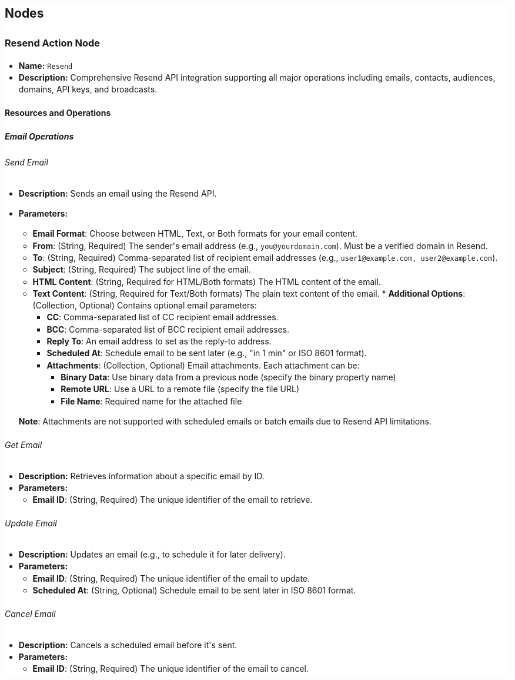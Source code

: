 ## Nodes

### Resend Action Node

*   **Name:** `Resend`
*   **Description:** Comprehensive Resend API integration supporting all major operations including emails, contacts, audiences, domains, API keys, and broadcasts.

#### Resources and Operations

##### Email Operations

###### Send Email
*   **Description:** Sends an email using the Resend API.
*   **Parameters:**
    *   **Email Format**: Choose between HTML, Text, or Both formats for your email content.
    *   **From**: (String, Required) The sender's email address (e.g., `you@yourdomain.com`). Must be a verified domain in Resend.
    *   **To**: (String, Required) Comma-separated list of recipient email addresses (e.g., `user1@example.com, user2@example.com`).
    *   **Subject**: (String, Required) The subject line of the email.
    *   **HTML Content**: (String, Required for HTML/Both formats) The HTML content of the email.
    *   **Text Content**: (String, Required for Text/Both formats) The plain text content of the email.    *   **Additional Options**: (Collection, Optional) Contains optional email parameters:
        *   **CC**: Comma-separated list of CC recipient email addresses.
        *   **BCC**: Comma-separated list of BCC recipient email addresses.
        *   **Reply To**: An email address to set as the reply-to address.
        *   **Scheduled At**: Schedule email to be sent later (e.g., "in 1 min" or ISO 8601 format).
        *   **Attachments**: (Collection, Optional) Email attachments. Each attachment can be:
            *   **Binary Data**: Use binary data from a previous node (specify the binary property name)
            *   **Remote URL**: Use a URL to a remote file (specify the file URL)
            *   **File Name**: Required name for the attached file
            
    **Note**: Attachments are not supported with scheduled emails or batch emails due to Resend API limitations.

###### Get Email
*   **Description:** Retrieves information about a specific email by ID.
*   **Parameters:**
    *   **Email ID**: (String, Required) The unique identifier of the email to retrieve.

###### Update Email
*   **Description:** Updates an email (e.g., to schedule it for later delivery).
*   **Parameters:**
    *   **Email ID**: (String, Required) The unique identifier of the email to update.
    *   **Scheduled At**: (String, Optional) Schedule email to be sent later in ISO 8601 format.

###### Cancel Email
*   **Description:** Cancels a scheduled email before it's sent.
*   **Parameters:**
    *   **Email ID**: (String, Required) The unique identifier of the email to cancel.
